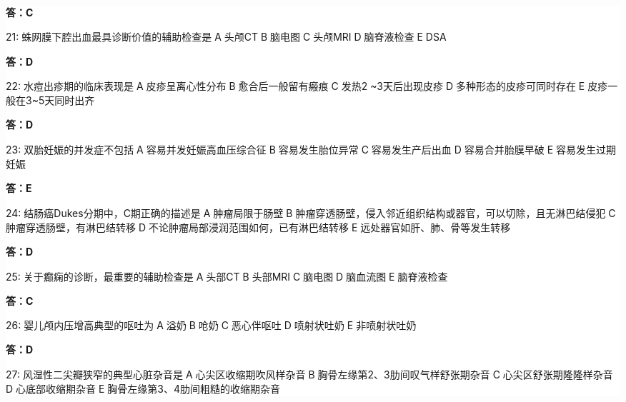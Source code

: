**答：C**

21: 蛛网膜下腔出血最具诊断价值的辅助检查是
A 头颅CT
B 脑电图
C 头颅MRI
D 脑脊液检查
E DSA

**答：D**

22: 水痘出疹期的临床表现是
A 皮疹呈离心性分布
B 愈合后一般留有瘢痕
C 发热2 ~3天后出现皮疹
D 多种形态的皮疹可同时存在
E 皮疹一般在3~5天同时出齐

**答：D**

23: 双胎妊娠的并发症不包括
A 容易并发妊娠高血压综合征
B 容易发生胎位异常
C 容易发生产后出血
D 容易合并胎膜早破
E 容易发生过期妊娠

**答：E**

24: 结肠癌Dukes分期中，C期正确的描述是
A 肿瘤局限于肠壁
B 肿瘤穿透肠壁，侵入邻近组织结构或器官，可以切除，且无淋巴结侵犯
C 肿瘤穿透肠壁，有淋巴结转移
D 不论肿瘤局部浸润范围如何，已有淋巴结转移
E 远处器官如肝、肺、骨等发生转移

**答：D**

25: 关于癫痫的诊断，最重要的辅助检查是
A 头部CT
B 头部MRI
C 脑电图
D 脑血流图
E 脑脊液检查

**答：C**

26: 婴儿颅内压增高典型的呕吐为
A 溢奶
B 呛奶
C 恶心伴呕吐
D 喷射状吐奶
E 非喷射状吐奶

**答：D**

27: 风湿性二尖瓣狭窄的典型心脏杂音是
A 心尖区收缩期吹风样杂音
B 胸骨左缘第2、3肋间叹气样舒张期杂音
C 心尖区舒张期隆隆样杂音
D 心底部收缩期杂音
E 胸骨左缘第3、4肋间粗糙的收缩期杂音

